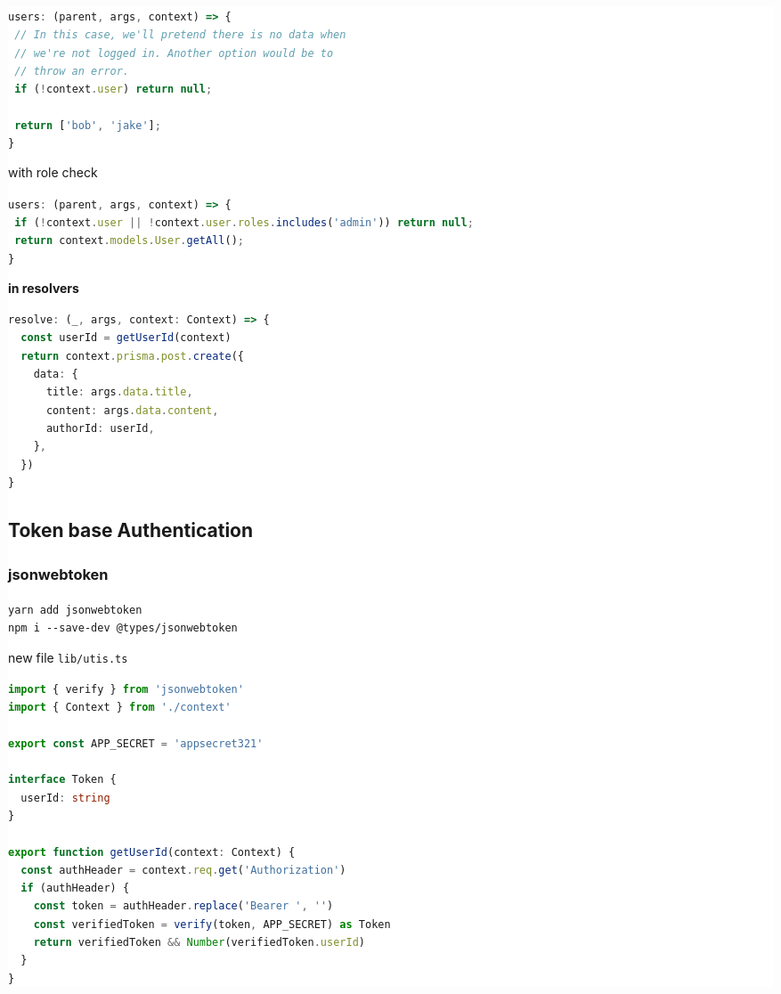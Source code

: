 ```js
users: (parent, args, context) => {
 // In this case, we'll pretend there is no data when
 // we're not logged in. Another option would be to
 // throw an error.
 if (!context.user) return null;

 return ['bob', 'jake'];
}
```

with role check

```js
users: (parent, args, context) => {
 if (!context.user || !context.user.roles.includes('admin')) return null;
 return context.models.User.getAll();
}
```

**in resolvers**

```ts
resolve: (_, args, context: Context) => {
  const userId = getUserId(context)
  return context.prisma.post.create({
    data: {
      title: args.data.title,
      content: args.data.content,
      authorId: userId,
    },
  })
}  
```

## Token base Authentication

### jsonwebtoken

```
yarn add jsonwebtoken
npm i --save-dev @types/jsonwebtoken 
```

new file `lib/utis.ts`

```ts
import { verify } from 'jsonwebtoken'
import { Context } from './context'

export const APP_SECRET = 'appsecret321'

interface Token {
  userId: string
}

export function getUserId(context: Context) {
  const authHeader = context.req.get('Authorization')
  if (authHeader) {
    const token = authHeader.replace('Bearer ', '')
    const verifiedToken = verify(token, APP_SECRET) as Token
    return verifiedToken && Number(verifiedToken.userId)
  }
}
```
